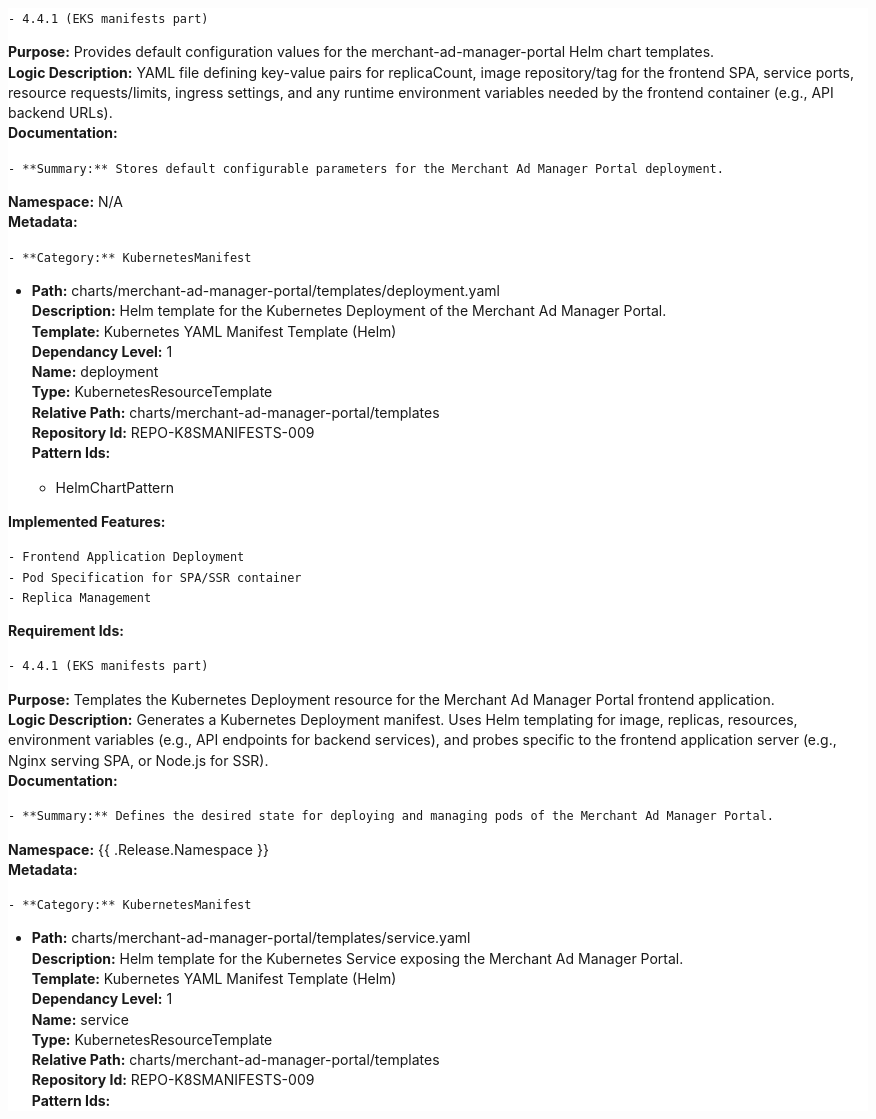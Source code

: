     - 4.4.1 (EKS manifests part)
    
**Purpose:** Provides default configuration values for the merchant-ad-manager-portal Helm chart templates.  
**Logic Description:** YAML file defining key-value pairs for replicaCount, image repository/tag for the frontend SPA, service ports, resource requests/limits, ingress settings, and any runtime environment variables needed by the frontend container (e.g., API backend URLs).  
**Documentation:**
    
    - **Summary:** Stores default configurable parameters for the Merchant Ad Manager Portal deployment.
    
**Namespace:** N/A  
**Metadata:**
    
    - **Category:** KubernetesManifest
    
- **Path:** charts/merchant-ad-manager-portal/templates/deployment.yaml  
**Description:** Helm template for the Kubernetes Deployment of the Merchant Ad Manager Portal.  
**Template:** Kubernetes YAML Manifest Template (Helm)  
**Dependancy Level:** 1  
**Name:** deployment  
**Type:** KubernetesResourceTemplate  
**Relative Path:** charts/merchant-ad-manager-portal/templates  
**Repository Id:** REPO-K8SMANIFESTS-009  
**Pattern Ids:**
    
    - HelmChartPattern
    
**Implemented Features:**
    
    - Frontend Application Deployment
    - Pod Specification for SPA/SSR container
    - Replica Management
    
**Requirement Ids:**
    
    - 4.4.1 (EKS manifests part)
    
**Purpose:** Templates the Kubernetes Deployment resource for the Merchant Ad Manager Portal frontend application.  
**Logic Description:** Generates a Kubernetes Deployment manifest. Uses Helm templating for image, replicas, resources, environment variables (e.g., API endpoints for backend services), and probes specific to the frontend application server (e.g., Nginx serving SPA, or Node.js for SSR).  
**Documentation:**
    
    - **Summary:** Defines the desired state for deploying and managing pods of the Merchant Ad Manager Portal.
    
**Namespace:** {{ .Release.Namespace }}  
**Metadata:**
    
    - **Category:** KubernetesManifest
    
- **Path:** charts/merchant-ad-manager-portal/templates/service.yaml  
**Description:** Helm template for the Kubernetes Service exposing the Merchant Ad Manager Portal.  
**Template:** Kubernetes YAML Manifest Template (Helm)  
**Dependancy Level:** 1  
**Name:** service  
**Type:** KubernetesResourceTemplate  
**Relative Path:** charts/merchant-ad-manager-portal/templates  
**Repository Id:** REPO-K8SMANIFESTS-009  
**Pattern Ids:**
    